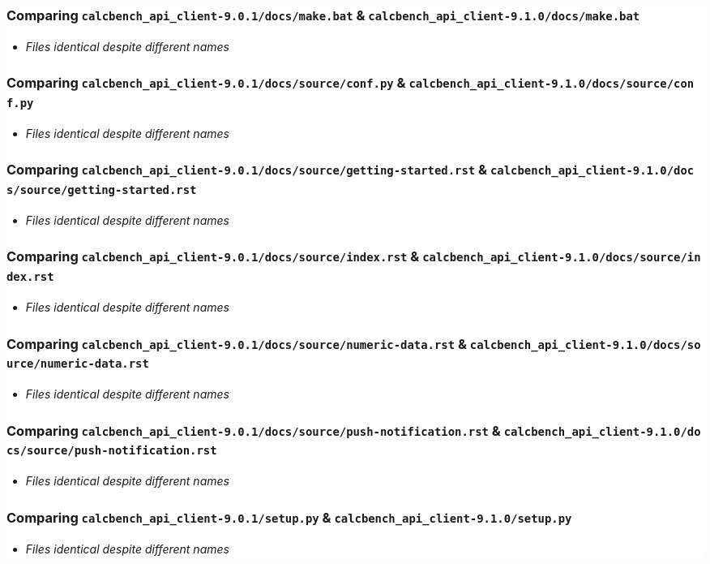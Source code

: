### Comparing `calcbench_api_client-9.0.1/docs/make.bat` & `calcbench_api_client-9.1.0/docs/make.bat`

 * *Files identical despite different names*

### Comparing `calcbench_api_client-9.0.1/docs/source/conf.py` & `calcbench_api_client-9.1.0/docs/source/conf.py`

 * *Files identical despite different names*

### Comparing `calcbench_api_client-9.0.1/docs/source/getting-started.rst` & `calcbench_api_client-9.1.0/docs/source/getting-started.rst`

 * *Files identical despite different names*

### Comparing `calcbench_api_client-9.0.1/docs/source/index.rst` & `calcbench_api_client-9.1.0/docs/source/index.rst`

 * *Files identical despite different names*

### Comparing `calcbench_api_client-9.0.1/docs/source/numeric-data.rst` & `calcbench_api_client-9.1.0/docs/source/numeric-data.rst`

 * *Files identical despite different names*

### Comparing `calcbench_api_client-9.0.1/docs/source/push-notification.rst` & `calcbench_api_client-9.1.0/docs/source/push-notification.rst`

 * *Files identical despite different names*

### Comparing `calcbench_api_client-9.0.1/setup.py` & `calcbench_api_client-9.1.0/setup.py`

 * *Files identical despite different names*


